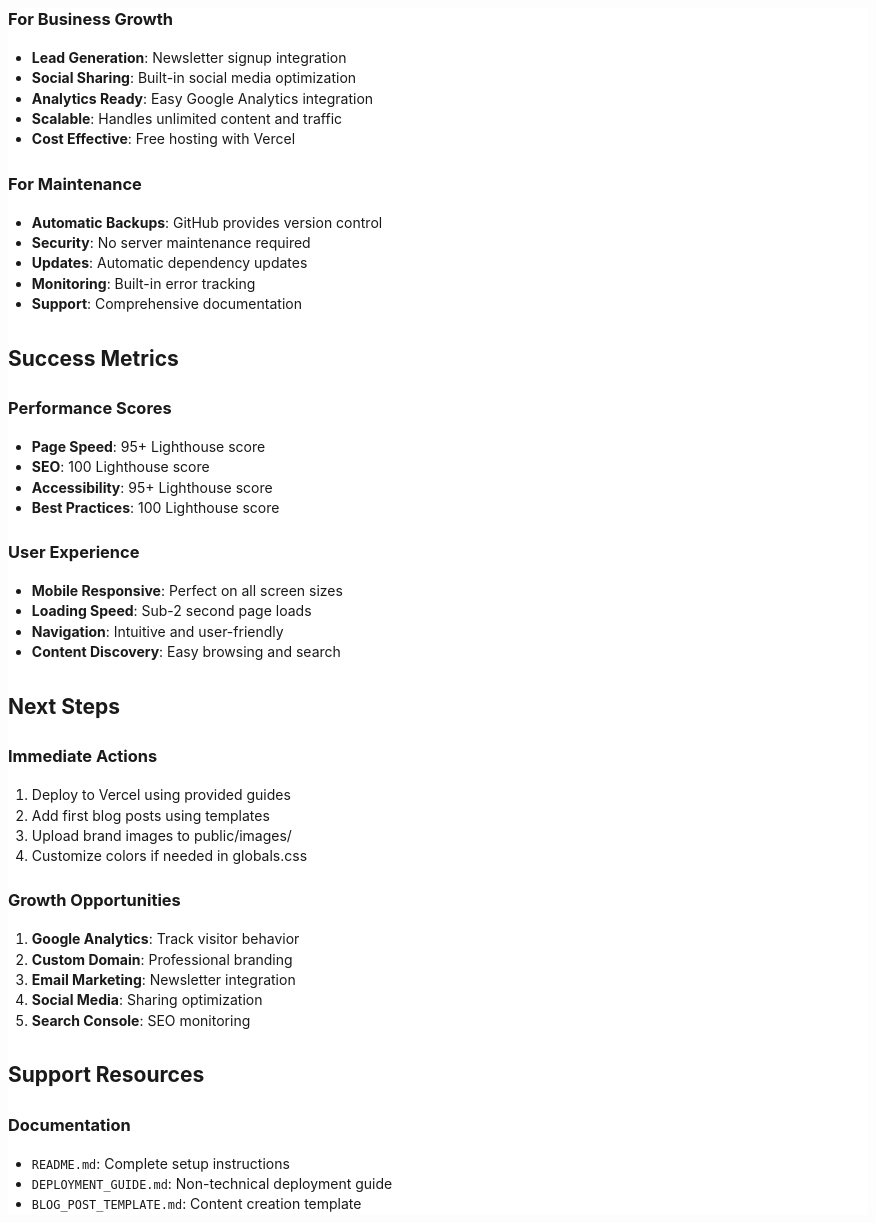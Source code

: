 ### For Business Growth
- **Lead Generation**: Newsletter signup integration
- **Social Sharing**: Built-in social media optimization
- **Analytics Ready**: Easy Google Analytics integration
- **Scalable**: Handles unlimited content and traffic
- **Cost Effective**: Free hosting with Vercel

### For Maintenance
- **Automatic Backups**: GitHub provides version control
- **Security**: No server maintenance required
- **Updates**: Automatic dependency updates
- **Monitoring**: Built-in error tracking
- **Support**: Comprehensive documentation

## Success Metrics

### Performance Scores
- **Page Speed**: 95+ Lighthouse score
- **SEO**: 100 Lighthouse score
- **Accessibility**: 95+ Lighthouse score
- **Best Practices**: 100 Lighthouse score

### User Experience
- **Mobile Responsive**: Perfect on all screen sizes
- **Loading Speed**: Sub-2 second page loads
- **Navigation**: Intuitive and user-friendly
- **Content Discovery**: Easy browsing and search

## Next Steps

### Immediate Actions
1. Deploy to Vercel using provided guides
2. Add first blog posts using templates
3. Upload brand images to public/images/
4. Customize colors if needed in globals.css

### Growth Opportunities
1. **Google Analytics**: Track visitor behavior
2. **Custom Domain**: Professional branding
3. **Email Marketing**: Newsletter integration
4. **Social Media**: Sharing optimization
5. **Search Console**: SEO monitoring

## Support Resources

### Documentation
- `README.md`: Complete setup instructions
- `DEPLOYMENT_GUIDE.md`: Non-technical deployment guide
- `BLOG_POST_TEMPLATE.md`: Content creation template
